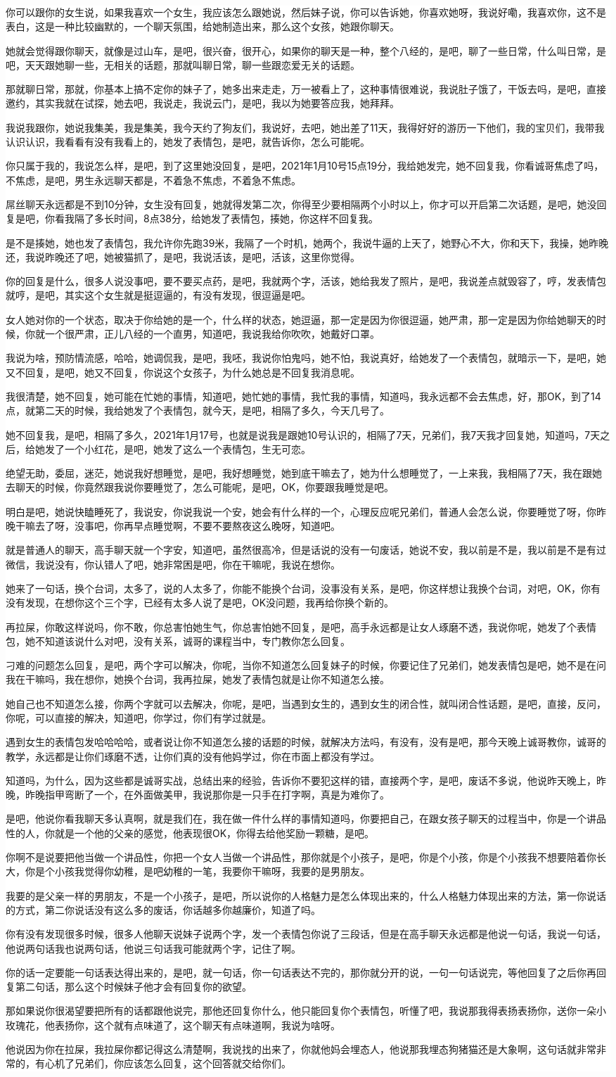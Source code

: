你可以跟你的女生说，如果我喜欢一个女生，我应该怎么跟她说，然后妹子说，你可以告诉她，你喜欢她呀，我说好嘞，我喜欢你，这不是表白，这是一种比较幽默的，一个聊天氛围，给她制造出来，那么这个女孩，她跟你聊天。

她就会觉得跟你聊天，就像是过山车，是吧，很兴奋，很开心，如果你的聊天是一种，整个八经的，是吧，聊了一些日常，什么叫日常，是吧，天天跟她聊一些，无相关的话题，那就叫聊日常，聊一些跟恋爱无关的话题。

那就聊日常，那就，你基本上搞不定你的妹子了，她多出来走走，万一被看上了，这种事情很难说，我说肚子饿了，干饭去吗，是吧，直接邀约，其实我就在试探，她去吧，我说走，我说云门，是吧，我以为她要答应我，她拜拜。

我说我跟你，她说我集美，我是集美，我今天约了狗友们，我说好，去吧，她出差了11天，我得好好的游历一下他们，我的宝贝们，我带我认识认识，我看看有没有我看上的，她发了表情包，是吧，就告诉你，怎么可能呢。

你只属于我的，我说怎么样，是吧，到了这里她没回复，是吧，2021年1月10号15点19分，我给她发完，她不回复我，你看诚哥焦虑了吗，不焦虑，是吧，男生永远聊天都是，不着急不焦虑，不着急不焦虑。

屌丝聊天永远都是不到10分钟，女生没有回复，她就得发第二次，你得至少要相隔两个小时以上，你才可以开启第二次话题，是吧，她没回复是吧，你看我隔了多长时间，8点38分，给她发了表情包，揍她，你这样不回复我。

是不是揍她，她也发了表情包，我允许你先跑39米，我隔了一个时机，她两个，我说牛逼的上天了，她野心不大，你和天下，我操，她昨晚还，我说昨晚还了吧，她被猫抓了，是吧，我说活该，是吧，活该，这里你觉得。

你的回复是什么，很多人说没事吧，要不要买点药，是吧，我就两个字，活该，她给我发了照片，是吧，我说差点就毁容了，哼，发表情包就哼，是吧，其实这个女生就是挺逗逼的，有没有发现，很逗逼是吧。

女人她对你的一个状态，取决于你给她的是一个，什么样的状态，她逗逼，那一定是因为你很逗逼，她严肃，那一定是因为你给她聊天的时候，你就一个很严肃，正儿八经的一个直男，知道吧，我说我给你吹吹，她戴好口罩。

我说为啥，预防情流感，哈哈，她调侃我，是吧，我呸，我说你怕鬼吗，她不怕，我说真好，给她发了一个表情包，就暗示一下，是吧，她又不回复，是吧，她又不回复，你说这个女孩子，为什么她总是不回复我消息呢。

我很清楚，她不回复，她可能在忙她的事情，知道吧，她忙她的事情，我忙我的事情，知道吗，我永远都不会去焦虑，好，那OK，到了14点，就第二天的时候，我给她发了个表情包，就今天，是吧，相隔了多久，今天几号了。

她不回复我，是吧，相隔了多久，2021年1月17号，也就是说我是跟她10号认识的，相隔了7天，兄弟们，我7天我才回复她，知道吗，7天之后，给她发了一个小红花，是吧，她发了这么一个表情包，生无可恋。

绝望无助，委屈，迷茫，她说我好想睡觉，是吧，我好想睡觉，她到底干嘛去了，她为什么想睡觉了，一上来我，我相隔了7天，我在跟她去聊天的时候，你竟然跟我说你要睡觉了，怎么可能呢，是吧，OK，你要跟我睡觉是吧。

明白是吧，她说快瞌睡死了，我说安，你说我说一个安，她会有什么样的一个，心理反应呢兄弟们，普通人会怎么说，你要睡觉了呀，你昨晚干嘛去了呀，没事吧，你再早点睡觉啊，不要不要熬夜这么晚呀，知道吧。

就是普通人的聊天，高手聊天就一个字安，知道吧，虽然很高冷，但是话说的没有一句废话，她说不安，我以前是不是，我以前是不是有过微信，我说没有，你认错人了吧，她非常困是吧，你在干嘛呢，我说在想你。

她来了一句话，换个台词，太多了，说的人太多了，你能不能换个台词，没事没有关系，是吧，你这样想让我换个台词，对吧，OK，你有没有发现，在想你这个三个字，已经有太多人说了是吧，OK没问题，我再给你换个新的。

再拉屎，你敢这样说吗，你不敢，你总害怕她生气，你总害怕她不回复，是吧，高手永远都是让女人琢磨不透，我说你呢，她发了个表情包，她不知道该说什么对吧，没有关系，诚哥的课程当中，专门教你怎么回复。

刁难的问题怎么回复，是吧，两个字可以解决，你呢，当你不知道怎么回复妹子的时候，你要记住了兄弟们，她发表情包是吧，她不是在问我在干嘛吗，我在想你，她换个台词，我再拉屎，她发了表情包就是让你不知道怎么接。

她自己也不知道怎么接，你两个字就可以去解决，你呢，是吧，当遇到女生的，遇到女生的闭合性，就叫闭合性话题，是吧，直接，反问，你呢，可以直接的解决，知道吧，你学过，你们有学过就是。

遇到女生的表情包发哈哈哈哈，或者说让你不知道怎么接的话题的时候，就解决方法吗，有没有，没有是吧，那今天晚上诚哥教你，诚哥的教学，永远都是让你们琢磨不透，让你们真的没有他妈学过，你在市面上都没有学过。

知道吗，为什么，因为这些都是诚哥实战，总结出来的经验，告诉你不要犯这样的错，直接两个字，是吧，废话不多说，他说昨天晚上，昨晚，昨晚指甲弯断了一个，在外面做美甲，我说那你是一只手在打字啊，真是为难你了。

是吧，他说你看我聊天多认真啊，就是我们在，我在做一件什么样的事情知道吗，你要把自己，在跟女孩子聊天的过程当中，你是一个讲品性的人，你就是一个他的父亲的感觉，他表现很OK，你得去给他奖励一颗糖，是吧。

你啊不是说要把他当做一个讲品性，你把一个女人当做一个讲品性，那你就是个小孩子，是吧，你是个小孩，你是个小孩我不想要陪着你长大，你是个小孩我觉得你幼稚，是吧幼稚的一笔，我要你干嘛呀，我要的是男朋友。

我要的是父亲一样的男朋友，不是一个小孩子，是吧，所以说你的人格魅力是怎么体现出来的，什么人格魅力体现出来的方法，第一你说话的方式，第二你说话没有这么多的废话，你话越多你越廉价，知道了吗。

你有没有发现很多时候，很多人他聊天说妹子说两个字，发一个表情包你说了三段话，但是在高手聊天永远都是他说一句话，我说一句话，他说两句话我也说两句话，他说三句话我可能就两个字，记住了啊。

你的话一定要能一句话表达得出来的，是吧，就一句话，你一句话表达不完的，那你就分开的说，一句一句话说完，等他回复了之后你再回复第二句话，那么这个时候妹子他才会有回复你的欲望。

那如果说你很渴望要把所有的话都跟他说完，那他还回复你什么，他只能回复你个表情包，听懂了吧，我说那我得表扬表扬你，送你一朵小玫瑰花，他表扬你，这个就有点味道了，这个聊天有点味道啊，我说为啥呀。

他说因为你在拉屎，我拉屎你都记得这么清楚啊，我说找的出来了，你就他妈会埋态人，他说那我埋态狗猪猫还是大象啊，这句话就非常非常的，有心机了兄弟们，你应该怎么回复，这个回答就交给你们。
